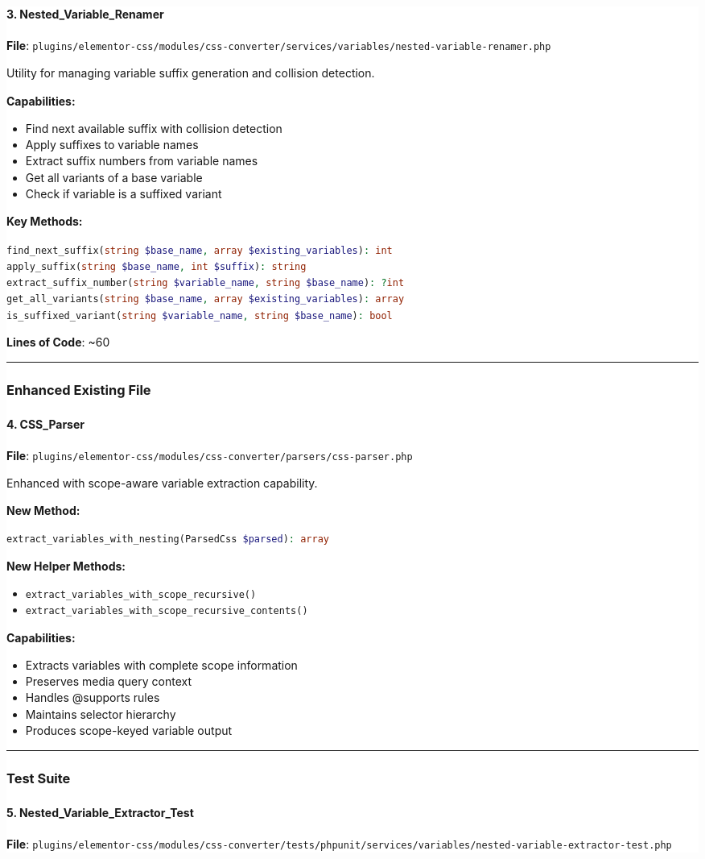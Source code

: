 
#### 3. **Nested_Variable_Renamer**
**File**: `plugins/elementor-css/modules/css-converter/services/variables/nested-variable-renamer.php`

Utility for managing variable suffix generation and collision detection.

**Capabilities:**
- Find next available suffix with collision detection
- Apply suffixes to variable names
- Extract suffix numbers from variable names
- Get all variants of a base variable
- Check if variable is a suffixed variant

**Key Methods:**
```php
find_next_suffix(string $base_name, array $existing_variables): int
apply_suffix(string $base_name, int $suffix): string
extract_suffix_number(string $variable_name, string $base_name): ?int
get_all_variants(string $base_name, array $existing_variables): array
is_suffixed_variant(string $variable_name, string $base_name): bool
```

**Lines of Code**: ~60

---

### Enhanced Existing File

#### 4. **CSS_Parser**
**File**: `plugins/elementor-css/modules/css-converter/parsers/css-parser.php`

Enhanced with scope-aware variable extraction capability.

**New Method:**
```php
extract_variables_with_nesting(ParsedCss $parsed): array
```

**New Helper Methods:**
- `extract_variables_with_scope_recursive()`
- `extract_variables_with_scope_recursive_contents()`

**Capabilities:**
- Extracts variables with complete scope information
- Preserves media query context
- Handles @supports rules
- Maintains selector hierarchy
- Produces scope-keyed variable output

---

### Test Suite

#### 5. **Nested_Variable_Extractor_Test**
**File**: `plugins/elementor-css/modules/css-converter/tests/phpunit/services/variables/nested-variable-extractor-test.php`
